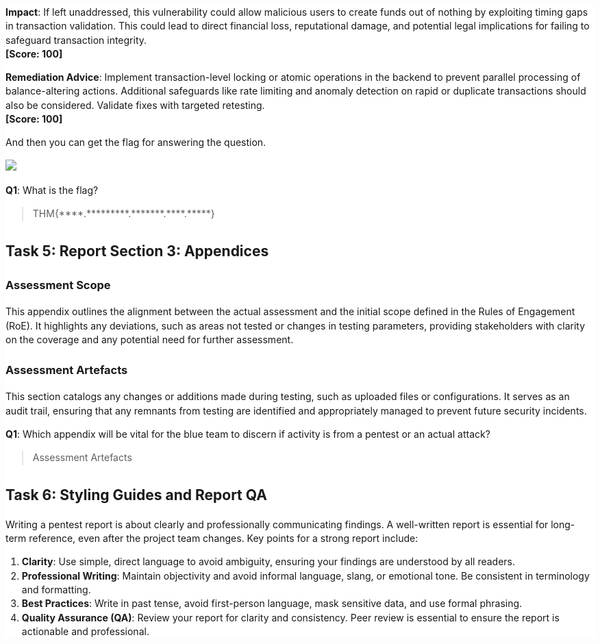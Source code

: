 **Impact**: If left unaddressed, this vulnerability could allow malicious users to create funds out of nothing by exploiting timing gaps in transaction validation. This could lead to direct financial loss, reputational damage, and potential legal implications for failing to safeguard transaction integrity.  
**\[Score: 100\]**

**Remediation Advice**: Implement transaction-level locking or atomic operations in the backend to prevent parallel processing of balance-altering actions. Additional safeguards like rate limiting and anomaly detection on rapid or duplicate transactions should also be considered. Validate fixes with targeted retesting.  
**\[Score: 100\]**

And then you can get the flag for answering the question.

![](https://cdn-images-1.medium.com/max/800/1*TJFgPXl5ES8xoC3d12lraA.png)

**Q1**: What is the flag?

> THM{\*\*\*\*.\*\*\*\*\*\*\*\*\*.\*\*\*\*\*\*\*.\*\*\*\*.\*\*\*\*\*}

## Task 5: Report Section 3: Appendices

### Assessment Scope

This appendix outlines the alignment between the actual assessment and the initial scope defined in the Rules of Engagement (RoE). It highlights any deviations, such as areas not tested or changes in testing parameters, providing stakeholders with clarity on the coverage and any potential need for further assessment.

### Assessment Artefacts

This section catalogs any changes or additions made during testing, such as uploaded files or configurations. It serves as an audit trail, ensuring that any remnants from testing are identified and appropriately managed to prevent future security incidents.

**Q1**: Which appendix will be vital for the blue team to discern if activity is from a pentest or an actual attack?

> Assessment Artefacts

## Task 6: Styling Guides and Report QA

Writing a pentest report is about clearly and professionally communicating findings. A well-written report is essential for long-term reference, even after the project team changes. Key points for a strong report include:

1.  **Clarity**: Use simple, direct language to avoid ambiguity, ensuring your findings are understood by all readers.
2.  **Professional Writing**: Maintain objectivity and avoid informal language, slang, or emotional tone. Be consistent in terminology and formatting.
3.  **Best Practices**: Write in past tense, avoid first-person language, mask sensitive data, and use formal phrasing.
4.  **Quality Assurance (QA)**: Review your report for clarity and consistency. Peer review is essential to ensure the report is actionable and professional.
